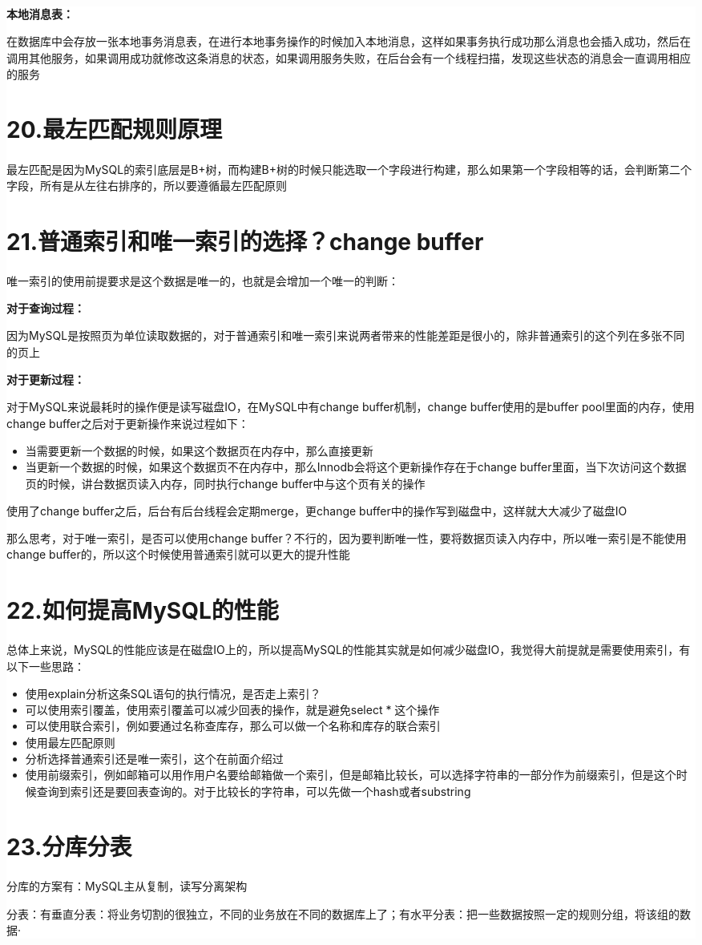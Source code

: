 **本地消息表：**

在数据库中会存放一张本地事务消息表，在进行本地事务操作的时候加入本地消息，这样如果事务执行成功那么消息也会插入成功，然后在调用其他服务，如果调用成功就修改这条消息的状态，如果调用服务失败，在后台会有一个线程扫描，发现这些状态的消息会一直调用相应的服务



# 20.最左匹配规则原理

最左匹配是因为MySQL的索引底层是B+树，而构建B+树的时候只能选取一个字段进行构建，那么如果第一个字段相等的话，会判断第二个字段，所有是从左往右排序的，所以要遵循最左匹配原则

# 21.普通索引和唯一索引的选择？change buffer

唯一索引的使用前提要求是这个数据是唯一的，也就是会增加一个唯一的判断：

**对于查询过程：**

因为MySQL是按照页为单位读取数据的，对于普通索引和唯一索引来说两者带来的性能差距是很小的，除非普通索引的这个列在多张不同的页上

**对于更新过程：**

对于MySQL来说最耗时的操作便是读写磁盘IO，在MySQL中有change buffer机制，change buffer使用的是buffer pool里面的内存，使用change buffer之后对于更新操作来说过程如下：

- 当需要更新一个数据的时候，如果这个数据页在内存中，那么直接更新
- 当更新一个数据的时候，如果这个数据页不在内存中，那么Innodb会将这个更新操作存在于change buffer里面，当下次访问这个数据页的时候，讲台数据页读入内存，同时执行change buffer中与这个页有关的操作

使用了change buffer之后，后台有后台线程会定期merge，更change buffer中的操作写到磁盘中，这样就大大减少了磁盘IO

那么思考，对于唯一索引，是否可以使用change buffer？不行的，因为要判断唯一性，要将数据页读入内存中，所以唯一索引是不能使用change buffer的，所以这个时候使用普通索引就可以更大的提升性能

# 22.如何提高MySQL的性能

总体上来说，MySQL的性能应该是在磁盘IO上的，所以提高MySQL的性能其实就是如何减少磁盘IO，我觉得大前提就是需要使用索引，有以下一些思路：

- 使用explain分析这条SQL语句的执行情况，是否走上索引？
- 可以使用索引覆盖，使用索引覆盖可以减少回表的操作，就是避免select * 这个操作
- 可以使用联合索引，例如要通过名称查库存，那么可以做一个名称和库存的联合索引
- 使用最左匹配原则
- 分析选择普通索引还是唯一索引，这个在前面介绍过
- 使用前缀索引，例如邮箱可以用作用户名要给邮箱做一个索引，但是邮箱比较长，可以选择字符串的一部分作为前缀索引，但是这个时候查询到索引还是要回表查询的。对于比较长的字符串，可以先做一个hash或者substring

# 23.分库分表

分库的方案有：MySQL主从复制，读写分离架构

分表：有垂直分表：将业务切割的很独立，不同的业务放在不同的数据库上了；有水平分表：把一些数据按照一定的规则分组，将该组的数据·

